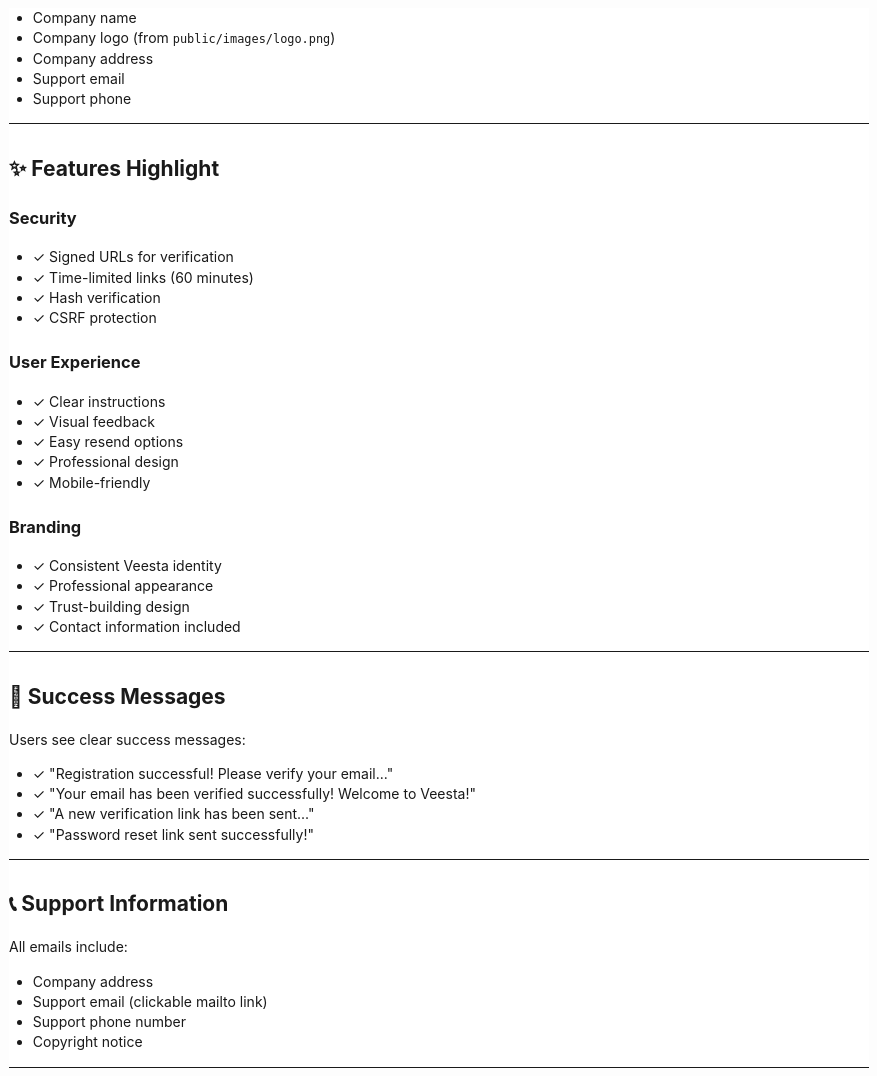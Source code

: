 -   Company name
-   Company logo (from `public/images/logo.png`)
-   Company address
-   Support email
-   Support phone

---

## ✨ Features Highlight

### Security

-   ✓ Signed URLs for verification
-   ✓ Time-limited links (60 minutes)
-   ✓ Hash verification
-   ✓ CSRF protection

### User Experience

-   ✓ Clear instructions
-   ✓ Visual feedback
-   ✓ Easy resend options
-   ✓ Professional design
-   ✓ Mobile-friendly

### Branding

-   ✓ Consistent Veesta identity
-   ✓ Professional appearance
-   ✓ Trust-building design
-   ✓ Contact information included

---

## 🎉 Success Messages

Users see clear success messages:

-   ✓ "Registration successful! Please verify your email..."
-   ✓ "Your email has been verified successfully! Welcome to Veesta!"
-   ✓ "A new verification link has been sent..."
-   ✓ "Password reset link sent successfully!"

---

## 📞 Support Information

All emails include:

-   Company address
-   Support email (clickable mailto link)
-   Support phone number
-   Copyright notice

---